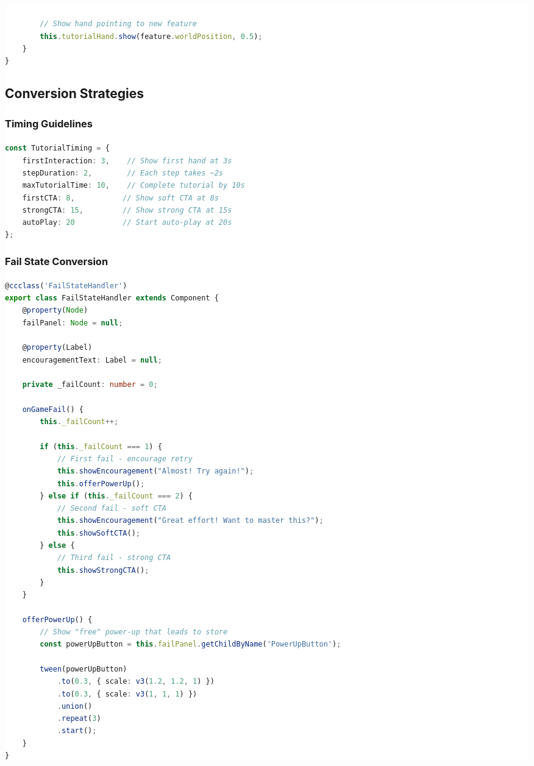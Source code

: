 ```typescript
        
        // Show hand pointing to new feature
        this.tutorialHand.show(feature.worldPosition, 0.5);
    }
}
```

## Conversion Strategies

### Timing Guidelines
```typescript
const TutorialTiming = {
    firstInteraction: 3,    // Show first hand at 3s
    stepDuration: 2,        // Each step takes ~2s
    maxTutorialTime: 10,    // Complete tutorial by 10s
    firstCTA: 8,           // Show soft CTA at 8s
    strongCTA: 15,         // Show strong CTA at 15s
    autoPlay: 20           // Start auto-play at 20s
};
```

### Fail State Conversion
```typescript
@ccclass('FailStateHandler')
export class FailStateHandler extends Component {
    @property(Node)
    failPanel: Node = null;
    
    @property(Label)
    encouragementText: Label = null;
    
    private _failCount: number = 0;
    
    onGameFail() {
        this._failCount++;
        
        if (this._failCount === 1) {
            // First fail - encourage retry
            this.showEncouragement("Almost! Try again!");
            this.offerPowerUp();
        } else if (this._failCount === 2) {
            // Second fail - soft CTA
            this.showEncouragement("Great effort! Want to master this?");
            this.showSoftCTA();
        } else {
            // Third fail - strong CTA
            this.showStrongCTA();
        }
    }
    
    offerPowerUp() {
        // Show "free" power-up that leads to store
        const powerUpButton = this.failPanel.getChildByName('PowerUpButton');
        
        tween(powerUpButton)
            .to(0.3, { scale: v3(1.2, 1.2, 1) })
            .to(0.3, { scale: v3(1, 1, 1) })
            .union()
            .repeat(3)
            .start();
    }
}
```